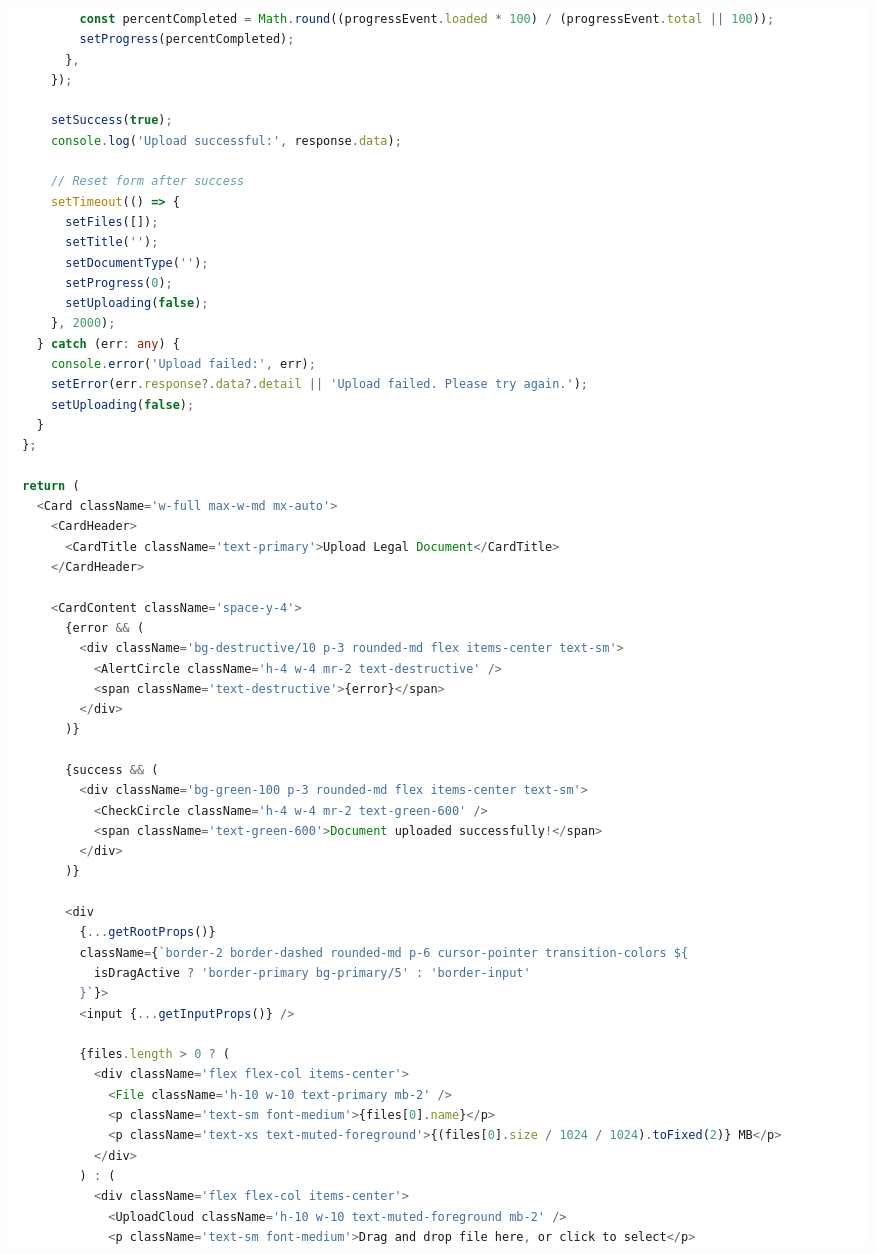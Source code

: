 ```typescript
          const percentCompleted = Math.round((progressEvent.loaded * 100) / (progressEvent.total || 100));
          setProgress(percentCompleted);
        },
      });

      setSuccess(true);
      console.log('Upload successful:', response.data);

      // Reset form after success
      setTimeout(() => {
        setFiles([]);
        setTitle('');
        setDocumentType('');
        setProgress(0);
        setUploading(false);
      }, 2000);
    } catch (err: any) {
      console.error('Upload failed:', err);
      setError(err.response?.data?.detail || 'Upload failed. Please try again.');
      setUploading(false);
    }
  };

  return (
    <Card className='w-full max-w-md mx-auto'>
      <CardHeader>
        <CardTitle className='text-primary'>Upload Legal Document</CardTitle>
      </CardHeader>

      <CardContent className='space-y-4'>
        {error && (
          <div className='bg-destructive/10 p-3 rounded-md flex items-center text-sm'>
            <AlertCircle className='h-4 w-4 mr-2 text-destructive' />
            <span className='text-destructive'>{error}</span>
          </div>
        )}

        {success && (
          <div className='bg-green-100 p-3 rounded-md flex items-center text-sm'>
            <CheckCircle className='h-4 w-4 mr-2 text-green-600' />
            <span className='text-green-600'>Document uploaded successfully!</span>
          </div>
        )}

        <div
          {...getRootProps()}
          className={`border-2 border-dashed rounded-md p-6 cursor-pointer transition-colors ${
            isDragActive ? 'border-primary bg-primary/5' : 'border-input'
          }`}>
          <input {...getInputProps()} />

          {files.length > 0 ? (
            <div className='flex flex-col items-center'>
              <File className='h-10 w-10 text-primary mb-2' />
              <p className='text-sm font-medium'>{files[0].name}</p>
              <p className='text-xs text-muted-foreground'>{(files[0].size / 1024 / 1024).toFixed(2)} MB</p>
            </div>
          ) : (
            <div className='flex flex-col items-center'>
              <UploadCloud className='h-10 w-10 text-muted-foreground mb-2' />
              <p className='text-sm font-medium'>Drag and drop file here, or click to select</p>
```